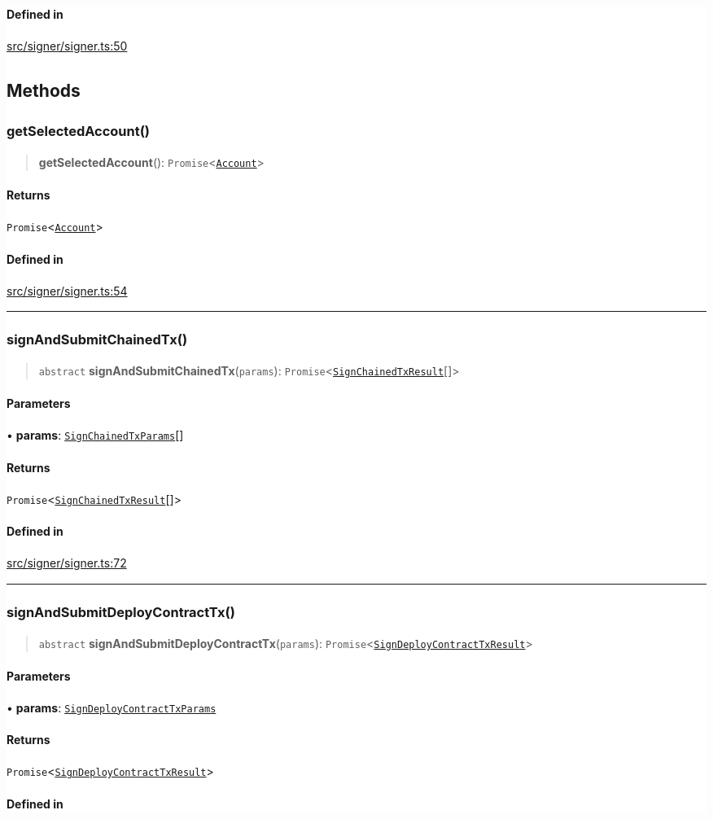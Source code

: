 #### Defined in

[src/signer/signer.ts:50](https://github.com/Mystic-Nayy/alephium-web3/blob/ee41f5e0e7d7fb0b155fe62f05b2ac03772895ca/packages/web3/src/signer/signer.ts#L50)

## Methods

### getSelectedAccount()

> **getSelectedAccount**(): `Promise`\<[`Account`](../interfaces/Account.md)\>

#### Returns

`Promise`\<[`Account`](../interfaces/Account.md)\>

#### Defined in

[src/signer/signer.ts:54](https://github.com/Mystic-Nayy/alephium-web3/blob/ee41f5e0e7d7fb0b155fe62f05b2ac03772895ca/packages/web3/src/signer/signer.ts#L54)

***

### signAndSubmitChainedTx()

> `abstract` **signAndSubmitChainedTx**(`params`): `Promise`\<[`SignChainedTxResult`](../type-aliases/SignChainedTxResult.md)[]\>

#### Parameters

• **params**: [`SignChainedTxParams`](../type-aliases/SignChainedTxParams.md)[]

#### Returns

`Promise`\<[`SignChainedTxResult`](../type-aliases/SignChainedTxResult.md)[]\>

#### Defined in

[src/signer/signer.ts:72](https://github.com/Mystic-Nayy/alephium-web3/blob/ee41f5e0e7d7fb0b155fe62f05b2ac03772895ca/packages/web3/src/signer/signer.ts#L72)

***

### signAndSubmitDeployContractTx()

> `abstract` **signAndSubmitDeployContractTx**(`params`): `Promise`\<[`SignDeployContractTxResult`](../interfaces/SignDeployContractTxResult.md)\>

#### Parameters

• **params**: [`SignDeployContractTxParams`](../interfaces/SignDeployContractTxParams.md)

#### Returns

`Promise`\<[`SignDeployContractTxResult`](../interfaces/SignDeployContractTxResult.md)\>

#### Defined in
